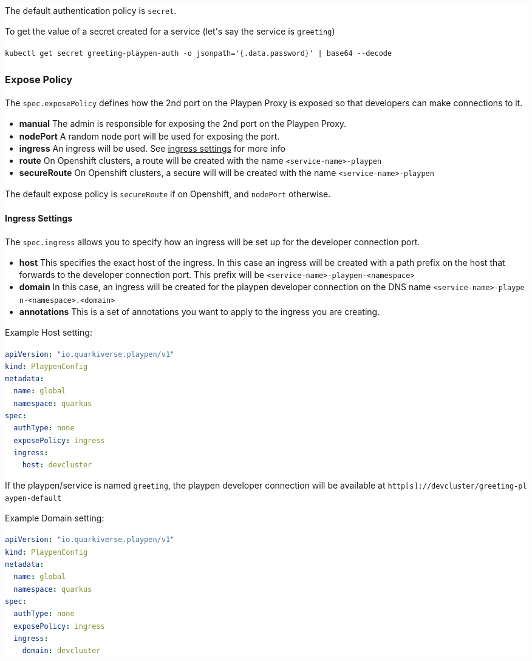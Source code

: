 The default authentication policy is `secret`.

To get the value of a secret created for a service (let's say the service is `greeting`)
```shell
kubectl get secret greeting-playpen-auth -o jsonpath='{.data.password}' | base64 --decode
```

### Expose Policy
The `spec.exposePolicy` defines how the 2nd port on the
Playpen Proxy is exposed so that developers can make
connections to it.

* **manual** The admin is responsible for exposing the 2nd port on the
Playpen Proxy.  
* **nodePort** A random node port will be used for exposing the port.
* **ingress**  An ingress will be used.  See [ingress settings](#ingress-settings) for more info
* **route** On Openshift clusters, a route will be created with the name
`<service-name>-playpen`
* **secureRoute** On Openshift clusters, a secure will will be created with the name
  `<service-name>-playpen`

The default expose policy is `secureRoute` if on Openshift, and `nodePort` otherwise.


#### Ingress Settings
The `spec.ingress` allows you to specify how an ingress
will be set up for the developer connection port.

* **host**  This specifies the exact host of the ingress.  In this case
an ingress will be created with a path prefix on the host that
forwards to the developer connection port.  This prefix will be
`<service-name>-playpen-<namespace>`
* **domain** In this case, an ingress will be created for the
playpen developer connection on the DNS name `<service-name>-playpen-<namespace>.<domain>`
* **annotations** This is a set of annotations you want to apply to the ingress
you are creating.

Example Host setting:
```yaml
apiVersion: "io.quarkiverse.playpen/v1"
kind: PlaypenConfig
metadata:
  name: global
  namespace: quarkus
spec:
  authType: none
  exposePolicy: ingress
  ingress:
    host: devcluster
```

If the playpen/service is named `greeting`, the playpen developer connection will be available at
`http[s]://devcluster/greeting-playpen-default`

Example Domain setting:
```yaml
apiVersion: "io.quarkiverse.playpen/v1"
kind: PlaypenConfig
metadata:
  name: global
  namespace: quarkus
spec:
  authType: none
  exposePolicy: ingress
  ingress:
    domain: devcluster
```
